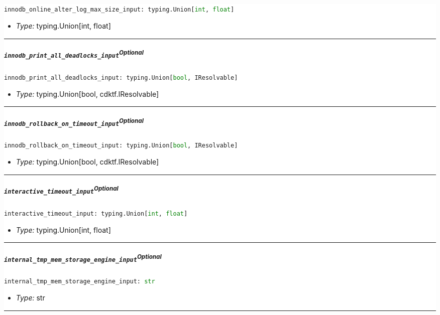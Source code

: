 ```python
innodb_online_alter_log_max_size_input: typing.Union[int, float]
```

- *Type:* typing.Union[int, float]

---

##### `innodb_print_all_deadlocks_input`<sup>Optional</sup> <a name="innodb_print_all_deadlocks_input" id="@cdktf/provider-digitalocean.databaseMysqlConfig.DatabaseMysqlConfig.property.innodbPrintAllDeadlocksInput"></a>

```python
innodb_print_all_deadlocks_input: typing.Union[bool, IResolvable]
```

- *Type:* typing.Union[bool, cdktf.IResolvable]

---

##### `innodb_rollback_on_timeout_input`<sup>Optional</sup> <a name="innodb_rollback_on_timeout_input" id="@cdktf/provider-digitalocean.databaseMysqlConfig.DatabaseMysqlConfig.property.innodbRollbackOnTimeoutInput"></a>

```python
innodb_rollback_on_timeout_input: typing.Union[bool, IResolvable]
```

- *Type:* typing.Union[bool, cdktf.IResolvable]

---

##### `interactive_timeout_input`<sup>Optional</sup> <a name="interactive_timeout_input" id="@cdktf/provider-digitalocean.databaseMysqlConfig.DatabaseMysqlConfig.property.interactiveTimeoutInput"></a>

```python
interactive_timeout_input: typing.Union[int, float]
```

- *Type:* typing.Union[int, float]

---

##### `internal_tmp_mem_storage_engine_input`<sup>Optional</sup> <a name="internal_tmp_mem_storage_engine_input" id="@cdktf/provider-digitalocean.databaseMysqlConfig.DatabaseMysqlConfig.property.internalTmpMemStorageEngineInput"></a>

```python
internal_tmp_mem_storage_engine_input: str
```

- *Type:* str

---
